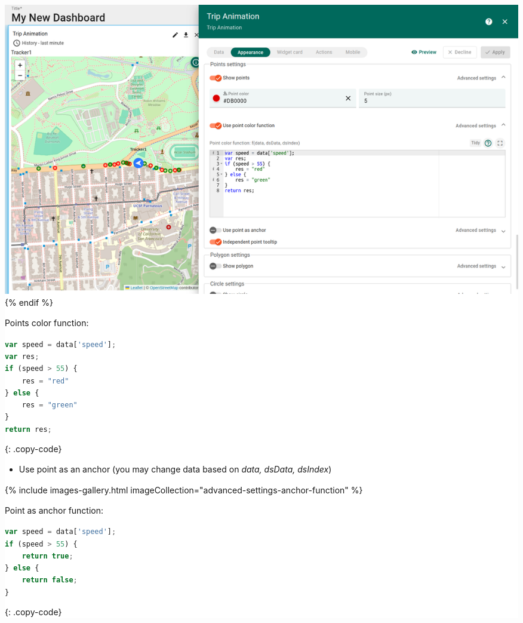 ![image](/images/user-guide/ui/widgets/trip-animation-widget/advanced-settings-point-color-function-1-pe.png)
{% endif %}

Points color function:
```javascript
var speed = data['speed'];
var res;
if (speed > 55) {
    res = "red"
} else {
    res = "green"
}
return res;
```
{: .copy-code}

* Use point as an anchor (you may change data based on *data, dsData, dsIndex*)

{% include images-gallery.html imageCollection="advanced-settings-anchor-function" %}

Point as anchor function:
```javascript
var speed = data['speed'];
if (speed > 55) {
    return true;
} else {
    return false;
}
```
{: .copy-code}
